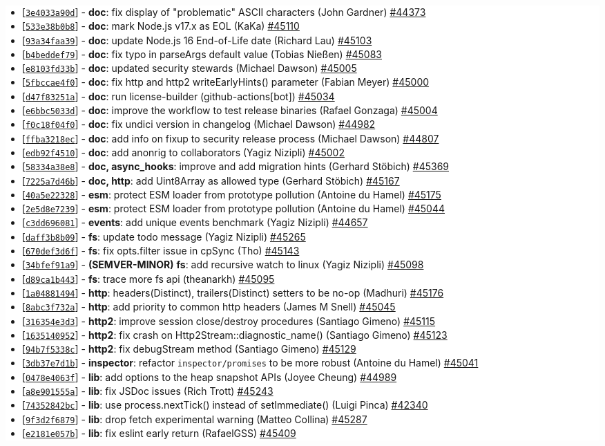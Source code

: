 * \[[`3e4033a90d`](https://github.com/nodejs/node/commit/3e4033a90d)] - **doc**: fix display of "problematic" ASCII characters (John Gardner) [#44373](https://github.com/nodejs/node/pull/44373)
* \[[`533e38b0b8`](https://github.com/nodejs/node/commit/533e38b0b8)] - **doc**: mark Node.js v17.x as EOL (KaKa) [#45110](https://github.com/nodejs/node/pull/45110)
* \[[`93a34faa39`](https://github.com/nodejs/node/commit/93a34faa39)] - **doc**: update Node.js 16 End-of-Life date (Richard Lau) [#45103](https://github.com/nodejs/node/pull/45103)
* \[[`b4beddef79`](https://github.com/nodejs/node/commit/b4beddef79)] - **doc**: fix typo in parseArgs default value (Tobias Nießen) [#45083](https://github.com/nodejs/node/pull/45083)
* \[[`e8103fd33b`](https://github.com/nodejs/node/commit/e8103fd33b)] - **doc**: updated security stewards (Michael Dawson) [#45005](https://github.com/nodejs/node/pull/45005)
* \[[`5fbccae4f0`](https://github.com/nodejs/node/commit/5fbccae4f0)] - **doc**: fix http and http2 writeEarlyHints() parameter (Fabian Meyer) [#45000](https://github.com/nodejs/node/pull/45000)
* \[[`d47f83251a`](https://github.com/nodejs/node/commit/d47f83251a)] - **doc**: run license-builder (github-actions\[bot]) [#45034](https://github.com/nodejs/node/pull/45034)
* \[[`e6bbc5033d`](https://github.com/nodejs/node/commit/e6bbc5033d)] - **doc**: improve the workflow to test release binaries (Rafael Gonzaga) [#45004](https://github.com/nodejs/node/pull/45004)
* \[[`f0c18f04f0`](https://github.com/nodejs/node/commit/f0c18f04f0)] - **doc**: fix undici version in changelog (Michael Dawson) [#44982](https://github.com/nodejs/node/pull/44982)
* \[[`ffba3218ec`](https://github.com/nodejs/node/commit/ffba3218ec)] - **doc**: add info on fixup to security release process (Michael Dawson) [#44807](https://github.com/nodejs/node/pull/44807)
* \[[`edb92f4510`](https://github.com/nodejs/node/commit/edb92f4510)] - **doc**: add anonrig to collaborators (Yagiz Nizipli) [#45002](https://github.com/nodejs/node/pull/45002)
* \[[`58334a38e8`](https://github.com/nodejs/node/commit/58334a38e8)] - **doc, async\_hooks**: improve and add migration hints (Gerhard Stöbich) [#45369](https://github.com/nodejs/node/pull/45369)
* \[[`7225a7d46b`](https://github.com/nodejs/node/commit/7225a7d46b)] - **doc, http**: add Uint8Array as allowed type (Gerhard Stöbich) [#45167](https://github.com/nodejs/node/pull/45167)
* \[[`40a5e22328`](https://github.com/nodejs/node/commit/40a5e22328)] - **esm**: protect ESM loader from prototype pollution (Antoine du Hamel) [#45175](https://github.com/nodejs/node/pull/45175)
* \[[`2e5d8e7239`](https://github.com/nodejs/node/commit/2e5d8e7239)] - **esm**: protect ESM loader from prototype pollution (Antoine du Hamel) [#45044](https://github.com/nodejs/node/pull/45044)
* \[[`c3dd696081`](https://github.com/nodejs/node/commit/c3dd696081)] - **events**: add unique events benchmark (Yagiz Nizipli) [#44657](https://github.com/nodejs/node/pull/44657)
* \[[`daff3b8b09`](https://github.com/nodejs/node/commit/daff3b8b09)] - **fs**: update todo message (Yagiz Nizipli) [#45265](https://github.com/nodejs/node/pull/45265)
* \[[`670def3d6f`](https://github.com/nodejs/node/commit/670def3d6f)] - **fs**: fix opts.filter issue in cpSync (Tho) [#45143](https://github.com/nodejs/node/pull/45143)
* \[[`34bfef91a9`](https://github.com/nodejs/node/commit/34bfef91a9)] - **(SEMVER-MINOR)** **fs**: add recursive watch to linux (Yagiz Nizipli) [#45098](https://github.com/nodejs/node/pull/45098)
* \[[`d89ca1b443`](https://github.com/nodejs/node/commit/d89ca1b443)] - **fs**: trace more fs api (theanarkh) [#45095](https://github.com/nodejs/node/pull/45095)
* \[[`1a04881494`](https://github.com/nodejs/node/commit/1a04881494)] - **http**: headers(Distinct), trailers(Distinct) setters to be no-op (Madhuri) [#45176](https://github.com/nodejs/node/pull/45176)
* \[[`8abc3f732a`](https://github.com/nodejs/node/commit/8abc3f732a)] - **http**: add priority to common http headers (James M Snell) [#45045](https://github.com/nodejs/node/pull/45045)
* \[[`316354e3d3`](https://github.com/nodejs/node/commit/316354e3d3)] - **http2**: improve session close/destroy procedures (Santiago Gimeno) [#45115](https://github.com/nodejs/node/pull/45115)
* \[[`1635140952`](https://github.com/nodejs/node/commit/1635140952)] - **http2**: fix crash on Http2Stream::diagnostic\_name() (Santiago Gimeno) [#45123](https://github.com/nodejs/node/pull/45123)
* \[[`94b7f5338c`](https://github.com/nodejs/node/commit/94b7f5338c)] - **http2**: fix debugStream method (Santiago Gimeno) [#45129](https://github.com/nodejs/node/pull/45129)
* \[[`3db37e7d1b`](https://github.com/nodejs/node/commit/3db37e7d1b)] - **inspector**: refactor `inspector/promises` to be more robust (Antoine du Hamel) [#45041](https://github.com/nodejs/node/pull/45041)
* \[[`0478e4063f`](https://github.com/nodejs/node/commit/0478e4063f)] - **lib**: add options to the heap snapshot APIs (Joyee Cheung) [#44989](https://github.com/nodejs/node/pull/44989)
* \[[`a8e901555a`](https://github.com/nodejs/node/commit/a8e901555a)] - **lib**: fix JSDoc issues (Rich Trott) [#45243](https://github.com/nodejs/node/pull/45243)
* \[[`74352842bc`](https://github.com/nodejs/node/commit/74352842bc)] - **lib**: use process.nextTick() instead of setImmediate() (Luigi Pinca) [#42340](https://github.com/nodejs/node/pull/42340)
* \[[`9f3d2f6879`](https://github.com/nodejs/node/commit/9f3d2f6879)] - **lib**: drop fetch experimental warning (Matteo Collina) [#45287](https://github.com/nodejs/node/pull/45287)
* \[[`e2181e057b`](https://github.com/nodejs/node/commit/e2181e057b)] - **lib**: fix eslint early return (RafaelGSS) [#45409](https://github.com/nodejs/node/pull/45409)